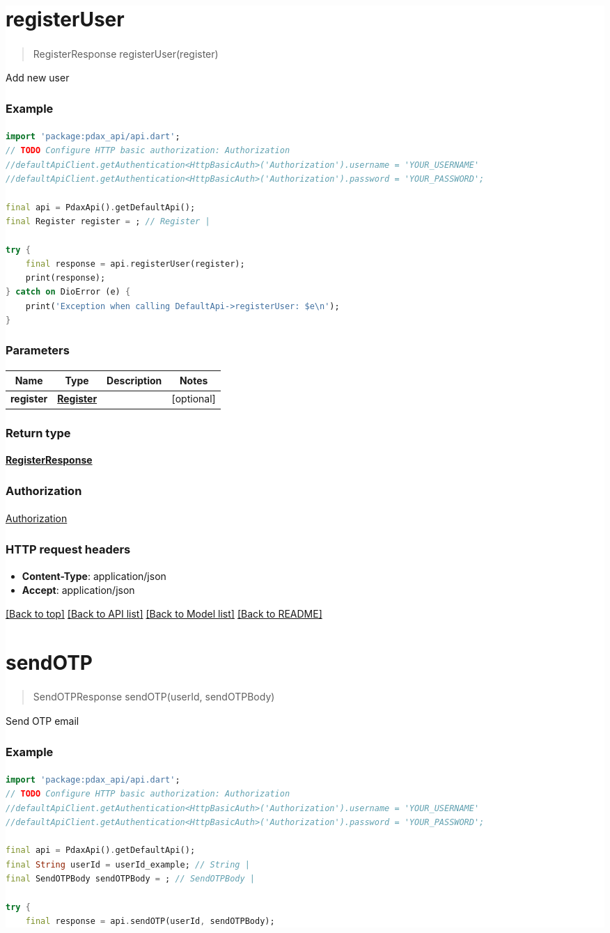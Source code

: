 # **registerUser**
> RegisterResponse registerUser(register)

Add new user

### Example
```dart
import 'package:pdax_api/api.dart';
// TODO Configure HTTP basic authorization: Authorization
//defaultApiClient.getAuthentication<HttpBasicAuth>('Authorization').username = 'YOUR_USERNAME'
//defaultApiClient.getAuthentication<HttpBasicAuth>('Authorization').password = 'YOUR_PASSWORD';

final api = PdaxApi().getDefaultApi();
final Register register = ; // Register | 

try {
    final response = api.registerUser(register);
    print(response);
} catch on DioError (e) {
    print('Exception when calling DefaultApi->registerUser: $e\n');
}
```

### Parameters

Name | Type | Description  | Notes
------------- | ------------- | ------------- | -------------
 **register** | [**Register**](Register.md)|  | [optional] 

### Return type

[**RegisterResponse**](RegisterResponse.md)

### Authorization

[Authorization](../README.md#Authorization)

### HTTP request headers

 - **Content-Type**: application/json
 - **Accept**: application/json

[[Back to top]](#) [[Back to API list]](../README.md#documentation-for-api-endpoints) [[Back to Model list]](../README.md#documentation-for-models) [[Back to README]](../README.md)

# **sendOTP**
> SendOTPResponse sendOTP(userId, sendOTPBody)

Send OTP email

### Example
```dart
import 'package:pdax_api/api.dart';
// TODO Configure HTTP basic authorization: Authorization
//defaultApiClient.getAuthentication<HttpBasicAuth>('Authorization').username = 'YOUR_USERNAME'
//defaultApiClient.getAuthentication<HttpBasicAuth>('Authorization').password = 'YOUR_PASSWORD';

final api = PdaxApi().getDefaultApi();
final String userId = userId_example; // String | 
final SendOTPBody sendOTPBody = ; // SendOTPBody | 

try {
    final response = api.sendOTP(userId, sendOTPBody);
```